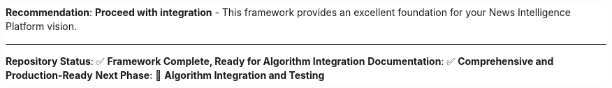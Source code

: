 **Recommendation**: **Proceed with integration** - This framework provides an excellent foundation for your News Intelligence Platform vision.

---

**Repository Status**: ✅ **Framework Complete, Ready for Algorithm Integration**
**Documentation**: ✅ **Comprehensive and Production-Ready**
**Next Phase**: 🔄 **Algorithm Integration and Testing**